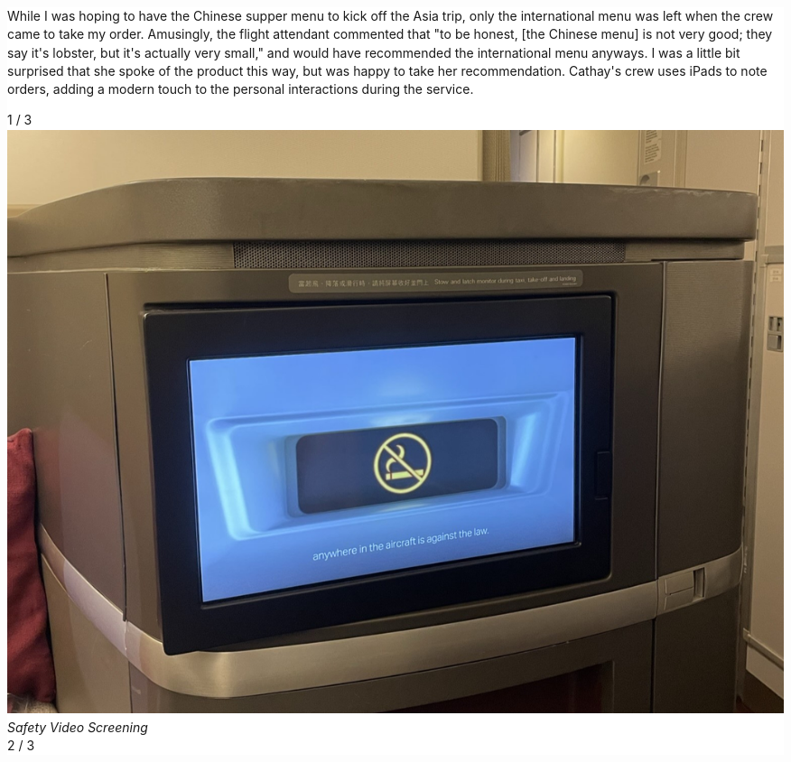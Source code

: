 While I was hoping to have the Chinese supper menu to kick off the Asia trip, only the international menu was left when the crew came to take my order. Amusingly, the flight attendant commented that "to be honest, [the Chinese menu] is not very good; they say it's lobster, but it's actually very small," and would have recommended the international menu anyways. I was a little bit surprised that she spoke of the product this way, but was happy to take her recommendation. Cathay's crew uses iPads to note orders, adding a modern touch to the personal interactions during the service. 

<div class="slideshow-container">
<div class="mySlides9">
  <div class="numbertext">1 / 3</div>
  <img src="/images/cpa_f_2023/IMG_4778.JPEG" style="width:100%">
  <i>Safety Video Screening</i>
</div>
<div class="mySlides9">
  <div class="numbertext">2 / 3</div>